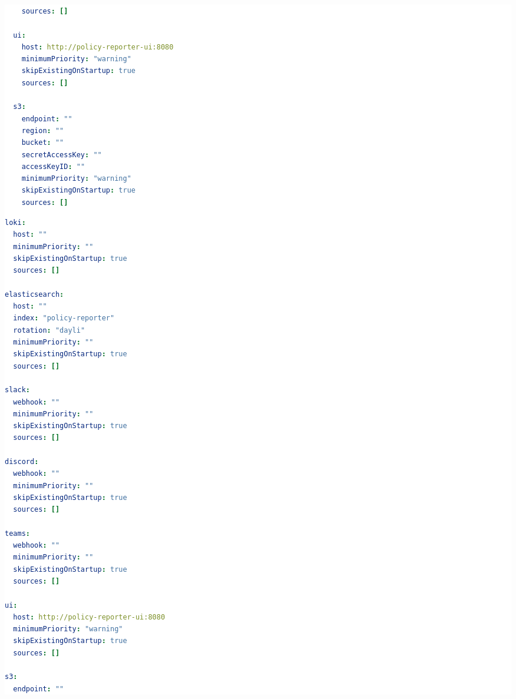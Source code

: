   ```yaml
      sources: []

    ui:
      host: http://policy-reporter-ui:8080
      minimumPriority: "warning"
      skipExistingOnStartup: true
      sources: []

    s3:
      endpoint: ""
      region: ""
      bucket: ""
      secretAccessKey: ""
      accessKeyID: ""
      minimumPriority: "warning"
      skipExistingOnStartup: true
      sources: []

  ```

  </code-block>
  <code-block label="config.yaml">

  ```yaml
  loki:
    host: ""
    minimumPriority: ""
    skipExistingOnStartup: true
    sources: []

  elasticsearch:
    host: ""
    index: "policy-reporter"
    rotation: "dayli"
    minimumPriority: ""
    skipExistingOnStartup: true
    sources: []

  slack:
    webhook: ""
    minimumPriority: ""
    skipExistingOnStartup: true
    sources: []

  discord:
    webhook: ""
    minimumPriority: ""
    skipExistingOnStartup: true
    sources: []

  teams:
    webhook: ""
    minimumPriority: ""
    skipExistingOnStartup: true
    sources: []

  ui:
    host: http://policy-reporter-ui:8080
    minimumPriority: "warning"
    skipExistingOnStartup: true
    sources: []

  s3:
    endpoint: ""
  ```